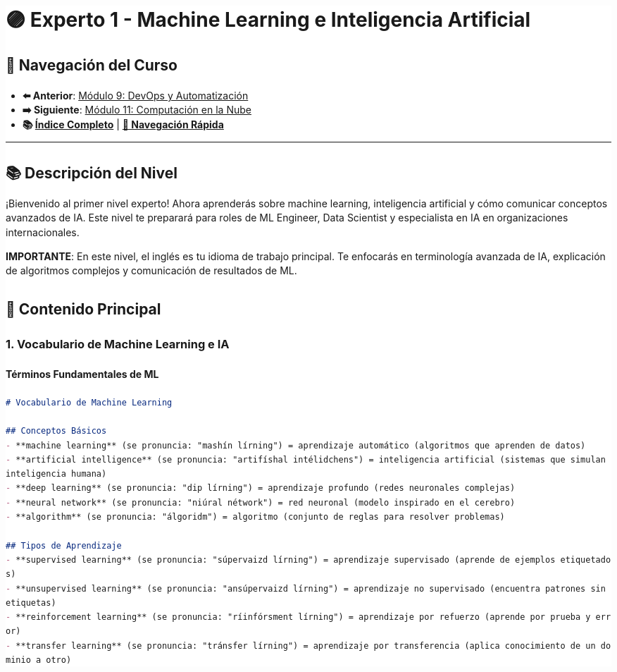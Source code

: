# 🟣 Experto 1 - Machine Learning e Inteligencia Artificial

## 🧭 Navegación del Curso

- **⬅️ Anterior**: [Módulo 9: DevOps y Automatización](../advanced_3/README.md)
- **➡️ Siguiente**: [Módulo 11: Computación en la Nube](../expert_2/README.md)
- **📚 [Índice Completo](../INDICE_COMPLETO.md)** | **[🧭 Navegación Rápida](../NAVEGACION_RAPIDA.md)**

---

## 📚 **Descripción del Nivel**

¡Bienvenido al primer nivel experto! Ahora aprenderás sobre machine learning, inteligencia artificial y cómo comunicar conceptos avanzados de IA. Este nivel te preparará para roles de ML Engineer, Data Scientist y especialista en IA en organizaciones internacionales.

**IMPORTANTE**: En este nivel, el inglés es tu idioma de trabajo principal. Te enfocarás en terminología avanzada de IA, explicación de algoritmos complejos y comunicación de resultados de ML.

## 🎯 **Contenido Principal**

### 1. **Vocabulario de Machine Learning e IA**

#### **Términos Fundamentales de ML**
```markdown
# Vocabulario de Machine Learning

## Conceptos Básicos
- **machine learning** (se pronuncia: "mashín lírning") = aprendizaje automático (algoritmos que aprenden de datos)
- **artificial intelligence** (se pronuncia: "artifíshal intélidchens") = inteligencia artificial (sistemas que simulan inteligencia humana)
- **deep learning** (se pronuncia: "dip lírning") = aprendizaje profundo (redes neuronales complejas)
- **neural network** (se pronuncia: "niúral nétwork") = red neuronal (modelo inspirado en el cerebro)
- **algorithm** (se pronuncia: "álgoridm") = algoritmo (conjunto de reglas para resolver problemas)

## Tipos de Aprendizaje
- **supervised learning** (se pronuncia: "súpervaizd lírning") = aprendizaje supervisado (aprende de ejemplos etiquetados)
- **unsupervised learning** (se pronuncia: "ansúpervaizd lírning") = aprendizaje no supervisado (encuentra patrones sin etiquetas)
- **reinforcement learning** (se pronuncia: "ríinfórsment lírning") = aprendizaje por refuerzo (aprende por prueba y error)
- **transfer learning** (se pronuncia: "tránsfer lírning") = aprendizaje por transferencia (aplica conocimiento de un dominio a otro)
```
